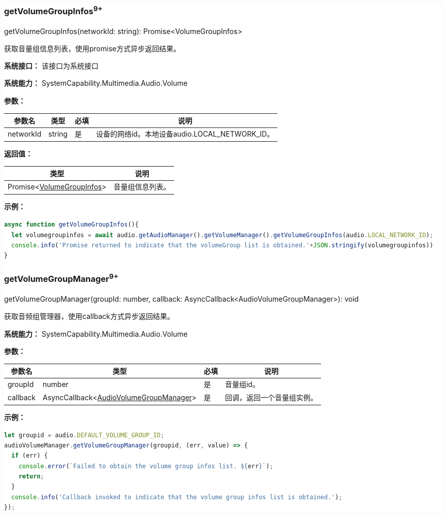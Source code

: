 ### getVolumeGroupInfos<sup>9+</sup>

getVolumeGroupInfos(networkId: string\): Promise<VolumeGroupInfos\>

获取音量组信息列表，使用promise方式异步返回结果。

**系统接口：** 该接口为系统接口

**系统能力：** SystemCapability.Multimedia.Audio.Volume

**参数：**

| 参数名     | 类型               | 必填 | 说明                 |
| ---------- | ------------------| ---- | -------------------- |
| networkId | string             | 是   | 设备的网络id。本地设备audio.LOCAL_NETWORK_ID。   |

**返回值：**

| 类型                | 说明                          |
| ------------------- | ----------------------------- |
| Promise&lt;[VolumeGroupInfos](#volumegroupinfos9)&gt; | 音量组信息列表。 |

**示例：**

```js
async function getVolumeGroupInfos(){
  let volumegroupinfos = await audio.getAudioManager().getVolumeManager().getVolumeGroupInfos(audio.LOCAL_NETWORK_ID);
  console.info('Promise returned to indicate that the volumeGroup list is obtained.'+JSON.stringify(volumegroupinfos))
}
```

### getVolumeGroupManager<sup>9+</sup>

getVolumeGroupManager(groupId: number, callback: AsyncCallback<AudioVolumeGroupManager\>\): void

获取音频组管理器，使用callback方式异步返回结果。

**系统能力：** SystemCapability.Multimedia.Audio.Volume

**参数：**

| 参数名     | 类型                                                         | 必填 | 说明                 |
| ---------- | ------------------------------------------------------------ | ---- | -------------------- |
| groupId    | number                                    | 是   | 音量组id。     |
| callback   | AsyncCallback&lt;[AudioVolumeGroupManager](#audiovolumegroupmanager9)&gt; | 是   | 回调，返回一个音量组实例。 |

**示例：**

```js
let groupid = audio.DEFAULT_VOLUME_GROUP_ID;
audioVolumeManager.getVolumeGroupManager(groupid, (err, value) => {
  if (err) {
    console.error(`Failed to obtain the volume group infos list. ${err}`);
    return;
  }
  console.info('Callback invoked to indicate that the volume group infos list is obtained.');
});

```
